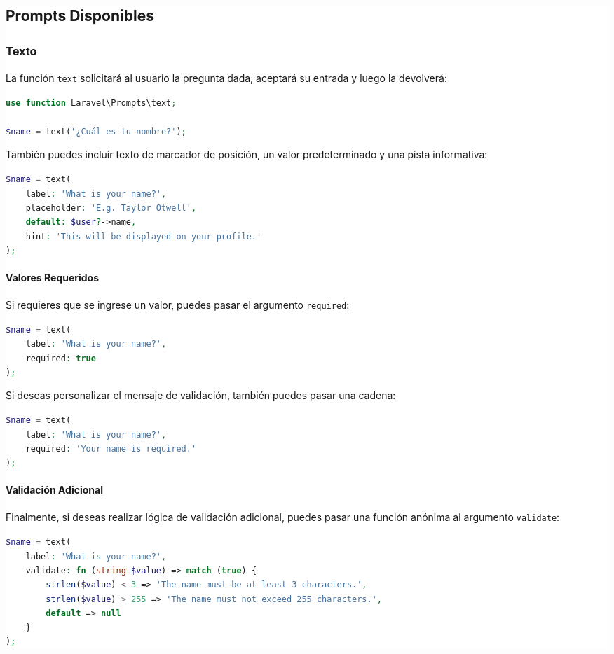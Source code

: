 <a name="available-prompts"></a>
## Prompts Disponibles

<a name="text"></a>
### Texto

La función `text` solicitará al usuario la pregunta dada, aceptará su entrada y luego la devolverá:

```php
use function Laravel\Prompts\text;

$name = text('¿Cuál es tu nombre?');
```

También puedes incluir texto de marcador de posición, un valor predeterminado y una pista informativa:

```php
$name = text(
    label: 'What is your name?',
    placeholder: 'E.g. Taylor Otwell',
    default: $user?->name,
    hint: 'This will be displayed on your profile.'
);
```

<a name="text-required"></a>
#### Valores Requeridos

Si requieres que se ingrese un valor, puedes pasar el argumento `required`:

```php
$name = text(
    label: 'What is your name?',
    required: true
);
```

Si deseas personalizar el mensaje de validación, también puedes pasar una cadena:

```php
$name = text(
    label: 'What is your name?',
    required: 'Your name is required.'
);
```

<a name="text-validation"></a>
#### Validación Adicional

Finalmente, si deseas realizar lógica de validación adicional, puedes pasar una función anónima al argumento `validate`:

```php
$name = text(
    label: 'What is your name?',
    validate: fn (string $value) => match (true) {
        strlen($value) < 3 => 'The name must be at least 3 characters.',
        strlen($value) > 255 => 'The name must not exceed 255 characters.',
        default => null
    }
);
```
